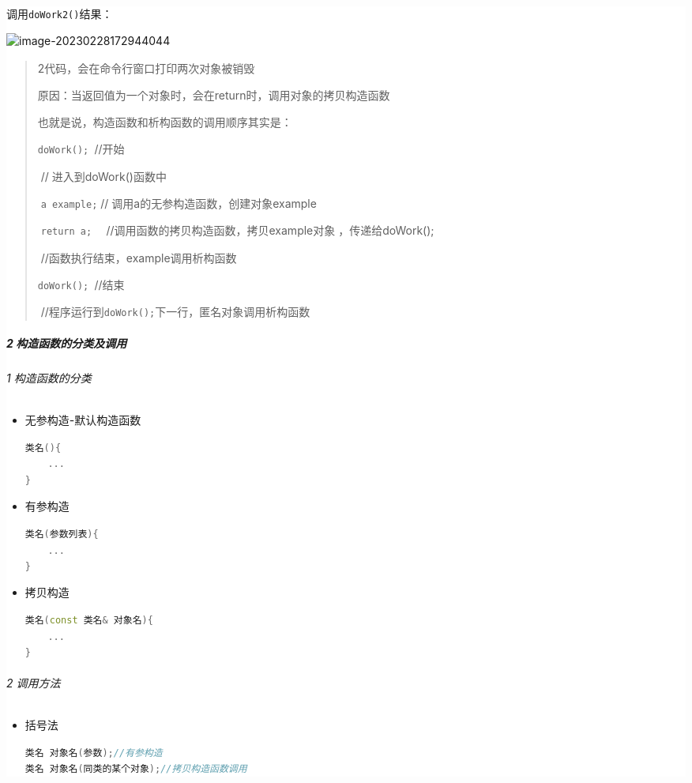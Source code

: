 调用`doWork2()`结果：

![image-20230228172944044](<image-20230228172944044.png>)

> 2代码，会在命令行窗口打印两次对象被销毁
>
> 原因：当返回值为一个对象时，会在return时，调用对象的拷贝构造函数
>
> 也就是说，构造函数和析构函数的调用顺序其实是：
>
> `doWork(); `//开始
>
> ​				     	 // 进入到doWork()函数中
>
> ​	`a example;` // 调用a的无参构造函数，创建对象example
>
> ​	`return a;  ` //调用函数的拷贝构造函数，拷贝example对象 ，传递给doWork();
>
> ​						 //函数执行结束，example调用析构函数
>
> `doWork(); `//结束
>
> ​				  //程序运行到`doWork();`下一行，匿名对象调用析构函数

##### 2 构造函数的分类及调用

###### 1 构造函数的分类

+ 无参构造-默认构造函数

  ```c++
  类名(){
      ...
  }
  ```

+ 有参构造

  ```c++
  类名(参数列表){
      ...
  }
  ```

+ 拷贝构造

  ```c++
  类名(const 类名& 对象名){
      ...
  }
  ```

###### 2 调用方法

+ 括号法

  ```c++
  类名 对象名(参数);//有参构造
  类名 对象名(同类的某个对象);//拷贝构造函数调用
  ```
